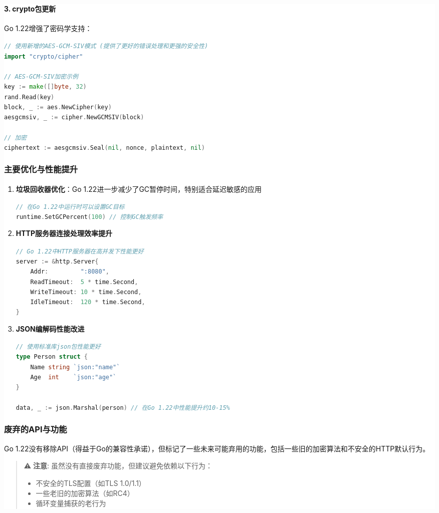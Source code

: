 #### 3. crypto包更新

Go 1.22增强了密码学支持：

```go
// 使用新增的AES-GCM-SIV模式 (提供了更好的错误处理和更强的安全性)
import "crypto/cipher"

// AES-GCM-SIV加密示例
key := make([]byte, 32)
rand.Read(key)
block, _ := aes.NewCipher(key)
aesgcmsiv, _ := cipher.NewGCMSIV(block)

// 加密
ciphertext := aesgcmsiv.Seal(nil, nonce, plaintext, nil)
```

### 主要优化与性能提升

1. **垃圾回收器优化**：Go 1.22进一步减少了GC暂停时间，特别适合延迟敏感的应用
   ```go
   // 在Go 1.22中运行时可以设置GC目标
   runtime.SetGCPercent(100) // 控制GC触发频率
   ```

2. **HTTP服务器连接处理效率提升**
   ```go
   // Go 1.22中HTTP服务器在高并发下性能更好
   server := &http.Server{
       Addr:         ":8080",
       ReadTimeout:  5 * time.Second,
       WriteTimeout: 10 * time.Second,
       IdleTimeout:  120 * time.Second,
   }
   ```

3. **JSON编解码性能改进**
   ```go
   // 使用标准库json包性能更好
   type Person struct {
       Name string `json:"name"`
       Age  int    `json:"age"`
   }
   
   data, _ := json.Marshal(person) // 在Go 1.22中性能提升约10-15%
   ```

### 废弃的API与功能

Go 1.22没有移除API（得益于Go的兼容性承诺），但标记了一些未来可能弃用的功能，包括一些旧的加密算法和不安全的HTTP默认行为。

> ⚠️ **注意**: 虽然没有直接废弃功能，但建议避免依赖以下行为：
> - 不安全的TLS配置（如TLS 1.0/1.1）
> - 一些老旧的加密算法（如RC4）
> - 循环变量捕获的老行为
